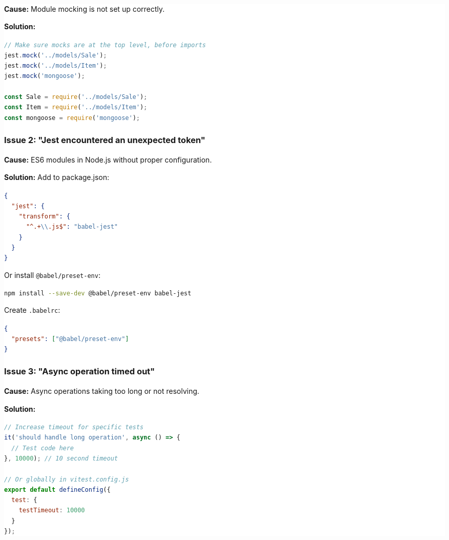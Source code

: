 **Cause:** Module mocking is not set up correctly.

**Solution:**
```javascript
// Make sure mocks are at the top level, before imports
jest.mock('../models/Sale');
jest.mock('../models/Item');
jest.mock('mongoose');

const Sale = require('../models/Sale');
const Item = require('../models/Item');
const mongoose = require('mongoose');
```

### Issue 2: "Jest encountered an unexpected token"

**Cause:** ES6 modules in Node.js without proper configuration.

**Solution:** Add to package.json:
```json
{
  "jest": {
    "transform": {
      "^.+\\.js$": "babel-jest"
    }
  }
}
```

Or install `@babel/preset-env`:
```bash
npm install --save-dev @babel/preset-env babel-jest
```

Create `.babelrc`:
```json
{
  "presets": ["@babel/preset-env"]
}
```

### Issue 3: "Async operation timed out"

**Cause:** Async operations taking too long or not resolving.

**Solution:**
```javascript
// Increase timeout for specific tests
it('should handle long operation', async () => {
  // Test code here
}, 10000); // 10 second timeout

// Or globally in vitest.config.js
export default defineConfig({
  test: {
    testTimeout: 10000
  }
});
```
